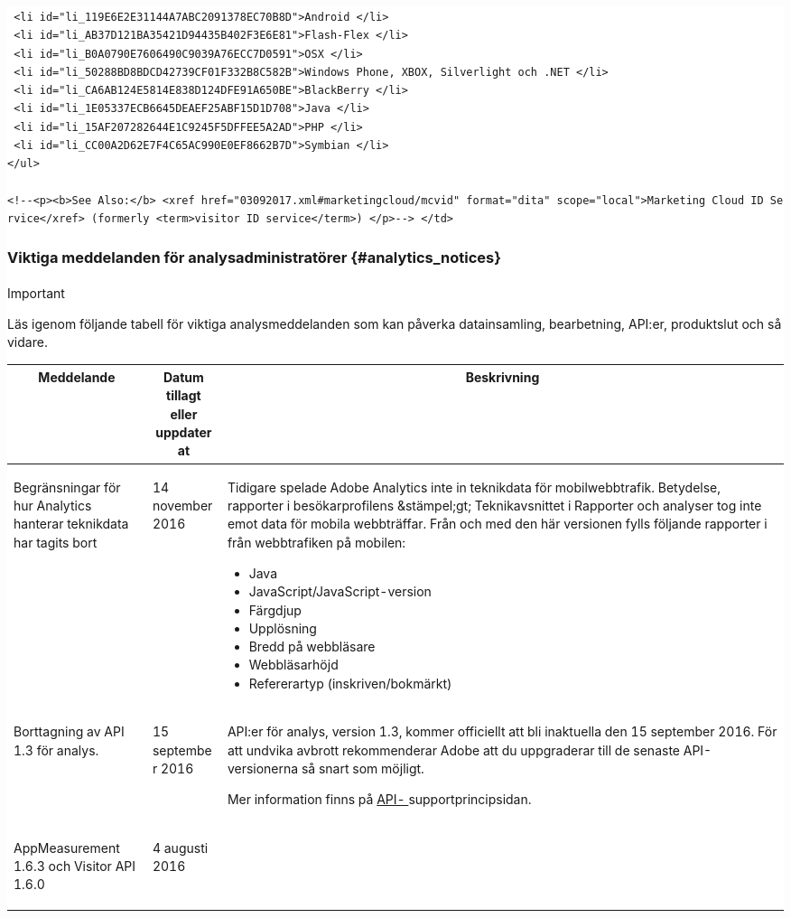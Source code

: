      <li id="li_119E6E2E31144A7ABC2091378EC70B8D">Android </li> 
     <li id="li_AB37D121BA35421D94435B402F3E6E81">Flash-Flex </li> 
     <li id="li_B0A0790E7606490C9039A76ECC7D0591">OSX </li> 
     <li id="li_50288BD8BDCD42739CF01F332B8C582B">Windows Phone, XBOX, Silverlight och .NET </li> 
     <li id="li_CA6AB124E5814E838D124DFE91A650BE">BlackBerry </li> 
     <li id="li_1E05337ECB6645DEAEF25ABF15D1D708">Java </li> 
     <li id="li_15AF207282644E1C9245F5DFFEE5A2AD">PHP </li> 
     <li id="li_CC00A2D62E7F4C65AC990E0EF8662B7D">Symbian </li> 
    </ul> 
 
    <!--<p><b>See Also:</b> <xref href="03092017.xml#marketingcloud/mcvid" format="dita" scope="local">Marketing Cloud ID Service</xref> (formerly <term>visitor ID service</term>) </p>--> </td> 
  </tr> 
 </tbody> 
</table>

### Viktiga meddelanden för analysadministratörer {#analytics_notices}

>[!IMPORTANT]
>
>Läs igenom följande tabell för viktiga analysmeddelanden som kan påverka datainsamling, bearbetning, API:er, produktslut och så vidare.

<table id="table_1207853963C64C5E95E85E9B34B6FCFE"> 
 <thead> 
  <tr> 
   <th colname="col1" class="entry"> Meddelande </th> 
   <th colname="col02" class="entry"> Datum tillagt eller uppdaterat </th> 
   <th colname="col2" class="entry"> Beskrivning </th> 
  </tr> 
 </thead>
 <tbody> 
  <tr> 
   <td colname="col1"> <p>Begränsningar för hur Analytics hanterar teknikdata har tagits bort </p> </td> 
   <td colname="col02"> <p>14 november 2016 </p> </td> 
   <td colname="col2"> <p> Tidigare spelade Adobe Analytics inte in teknikdata för mobilwebbtrafik. Betydelse, rapporter i besökarprofilens &amp;stämpel;gt; Teknikavsnittet i Rapporter och analyser tog inte emot data för mobila webbträffar. Från och med den här versionen fylls följande rapporter i från webbtrafiken på mobilen: </p> 
    <ul id="ul_9410671394734E559A774F3453A1BB3A"> 
     <li id="li_3BA005692D1E4F0DBD0F3F5D6371E7D8">Java </li> 
     <li id="li_3D020B97C9944040BB97352B0DB96013">JavaScript/JavaScript-version </li> 
     <li id="li_DBE27FC23063452CAC8984EA62449583">Färgdjup </li> 
     <li id="li_AFF5186D96374B6AB65488145F3CE90C">Upplösning </li> 
     <li id="li_0D734E6F97C14FB79F423A5C77C0A8A2">Bredd på webbläsare </li> 
     <li id="li_78419247A5C1417D888360A793F6B7F8">Webbläsarhöjd </li> 
     <li id="li_796B8164D2394F0F9086FB28374A439D">Refererartyp (inskriven/bokmärkt) </li> 
    </ul> </td> 
  </tr> 
  <tr> 
   <td colname="col1"> <p>Borttagning av API 1.3 för analys. </p> </td> 
   <td colname="col02"> <p>15 september 2016 </p> </td> 
   <td colname="col2"> <p> API:er för analys, version 1.3, kommer officiellt att bli inaktuella den 15 september 2016. För att undvika avbrott rekommenderar Adobe att du uppgraderar till de senaste API-versionerna så snart som möjligt. </p> <p>Mer information finns på <a href="https://marketing.adobe.com/developer/get-started/api-support-policy" format="https" scope="external"> API- </a> supportprincipsidan. </p> </td> 
  </tr> 
  <tr> 
   <td colname="col1"> <p>AppMeasurement 1.6.3 och Visitor API 1.6.0 </p> </td> 
   <td colname="col02"> <p>4 augusti 2016 </p> </td> 